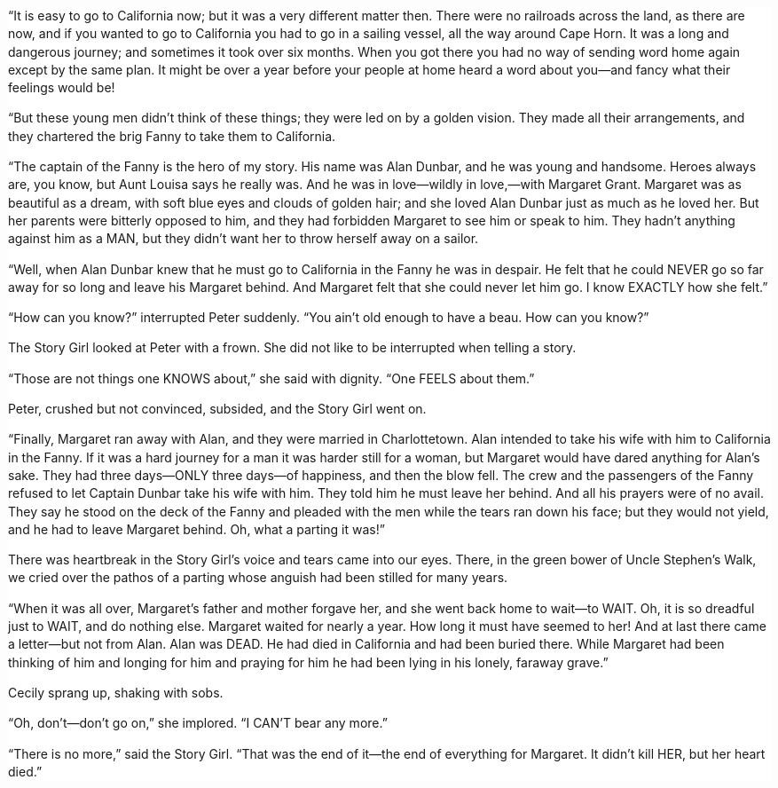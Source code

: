 “It is easy to go to California now; but it was a very different matter then. There were no railroads across the land, as there are now, and if you wanted to go to California you had to go in a sailing vessel, all the way around Cape Horn. It was a long and dangerous journey; and sometimes it took over six months. When you got there you had no way of sending word home again except by the same plan. It might be over a year before your people at home heard a word about you—and fancy what their feelings would be!

“But these young men didn’t think of these things; they were led on by a golden vision. They made all their arrangements, and they chartered the brig Fanny to take them to California.

“The captain of the Fanny is the hero of my story. His name was Alan Dunbar, and he was young and handsome. Heroes always are, you know, but Aunt Louisa says he really was. And he was in love—wildly in love,—with Margaret Grant. Margaret was as beautiful as a dream, with soft blue eyes and clouds of golden hair; and she loved Alan Dunbar just as much as he loved her. But her parents were bitterly opposed to him, and they had forbidden Margaret to see him or speak to him. They hadn’t anything against him as a MAN, but they didn’t want her to throw herself away on a sailor.

“Well, when Alan Dunbar knew that he must go to California in the Fanny he was in despair. He felt that he could NEVER go so far away for so long and leave his Margaret behind. And Margaret felt that she could never let him go. I know EXACTLY how she felt.”

“How can you know?” interrupted Peter suddenly. “You ain’t old enough to have a beau. How can you know?”

The Story Girl looked at Peter with a frown. She did not like to be interrupted when telling a story.

“Those are not things one KNOWS about,” she said with dignity. “One FEELS about them.”

Peter, crushed but not convinced, subsided, and the Story Girl went on.

“Finally, Margaret ran away with Alan, and they were married in Charlottetown. Alan intended to take his wife with him to California in the Fanny. If it was a hard journey for a man it was harder still for a woman, but Margaret would have dared anything for Alan’s sake. They had three days—ONLY three days—of happiness, and then the blow fell. The crew and the passengers of the Fanny refused to let Captain Dunbar take his wife with him. They told him he must leave her behind. And all his prayers were of no avail. They say he stood on the deck of the Fanny and pleaded with the men while the tears ran down his face; but they would not yield, and he had to leave Margaret behind. Oh, what a parting it was!”

There was heartbreak in the Story Girl’s voice and tears came into our eyes. There, in the green bower of Uncle Stephen’s Walk, we cried over the pathos of a parting whose anguish had been stilled for many years.

“When it was all over, Margaret’s father and mother forgave her, and she went back home to wait—to WAIT. Oh, it is so dreadful just to WAIT, and do nothing else. Margaret waited for nearly a year. How long it must have seemed to her! And at last there came a letter—but not from Alan. Alan was DEAD. He had died in California and had been buried there. While Margaret had been thinking of him and longing for him and praying for him he had been lying in his lonely, faraway grave.”

Cecily sprang up, shaking with sobs.

“Oh, don’t—don’t go on,” she implored. “I CAN’T bear any more.”

“There is no more,” said the Story Girl. “That was the end of it—the end of everything for Margaret. It didn’t kill HER, but her heart died.”

